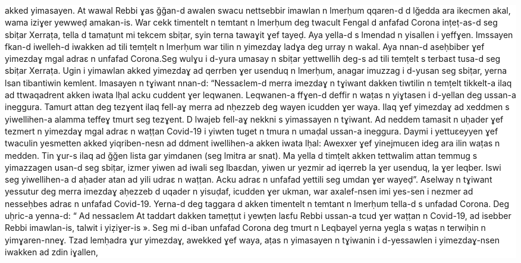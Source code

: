 akked yimasayen. At wawal Rebbi
ɣas ğğan-d awalen swacu nettsebbir
imawlan n lmerḥum qqaren-d d lğedda
ara ikecmen akal, wama iziɣer yewweḍ
amakan-is. War cekk timentelt n temtant
n lmerḥum deg twacult Fengal d anfafad
Corona inṭeṭ-as-d seg sbiṭar Xerraṭa,
tella d tamaṭunt mi tekcem sbiṭar, syin
terna tawaɣit ɣef tayeḍ. Aya yella-d s
lmendad n yisallen i yeffɣen. Imssayen
fkan-d iwelleh-d iwakken ad tili temṭelt
n lmerḥum war tilin n yimezdaɣ ladɣa
deg urray n wakal. Aya nnan-d aseḥbiber
ɣef yimezdaɣ mgal adraɛ n unfafad
Corona.Seg wulɣu i d-yura umasay n
sbiṭar yettwellih deg-s ad tili temṭelt s
terbaɛt tusa-d seg sbiṭar Xerraṭa. Ugin
i yimawlan akked yimezdaɣ ad qerrben
ɣer usenduq n lmerḥum, anagar imuzzag
i d-yusan seg sbiṭar, yerna lsan tibantiwin
kemlent. Imasayen n tɣiwant nnan-d:
“Nessaɛlem-d merra imezdaɣ n tɣiwant
dakken tiwtilin n temṭelt tikkelt-a ilaq ad
ttwaqadrent akken iwata lḥal acku cuddent
ɣer leqwanen. Leqwanen-a ffɣen-d deffir
n waṭas n yiɣtasen i d-yellan deg ussan-a
ineggura. Tamurt attan deg tezɣent ilaq
fell-aɣ merra ad nḥezzeb deg wayen
icudden ɣer waya. Ilaq ɣef yimezdaɣ
ad xeddmen s yiwellihen-a alamma
teffeɣ tmurt seg tezɣent. D lwajeb fell-aɣ nekkni s yimassayen n tɣiwant. Ad
neddem tamasit n uḥader ɣef tezmert n
yimezdaɣ mgal adraɛ n waṭṭan Covid-19
i yiwten tuget n tmura n umaḍal ussan-a ineggura. Daymi
i yettuɛeyyen ɣef
twaculin yesmetten akked yiqriben-nesn
ad ddment iwellihen-a akken iwata lḥal:
Awexxer ɣef yinejmuɛen ideg ara ilin
waṭas n medden. Tin ɣur-s ilaq ad ğğen
lista gar yimdanen (seg lmitra ar snat).
Ma yella d timṭelt akken tettwalim attan
temmug s yimazzagen usan-d seg sbiṭar,
izmer yiwen ad iwali seg lbaɛdan, yiwen
ur yezmir ad iqerreb la ɣer usenduq, la
ɣer leqber. Iswi seg yiwellihen-a d aḥader
atan ad yili udraɛ n waṭṭan. Acku adraɛ n
unfafad yettili seg umdan ɣer wayeḍ”.
Aselway n tɣiwant yessutur deg merra
imezdaɣ aḥezzeb d uqader n yisuḍaf,
icudden ɣer ukman, war axalef-nsen imi
yes-sen i nezmer ad nesseḥbes adraɛ n
unfafad Covid-19. Yerna-d deg taggara
d akken timentelt n temtant n lmerḥum
tella-d s unfadad Corona. Deg uḥric-a
yenna-d: “ Ad nessaɛlem At taddart
dakken tameṭṭut i yewṭen laɛfu Rebbi
ussan-a tcud ɣer waṭṭan n Covid-19,
ad isebber Rebbi imawlan-is, talwit i yiẓiɣer-is ».
Seg mi d-iban unfafad Corona deg tmurt
n Leqbayel yerna yegla s waṭas n terwiḥin
n yimɣaren-nneɣ. Tzad lemḥadra ɣur
yimezdaɣ, awekked ɣef waya, aṭas n
yimasayen n tɣiwanin i d-yessawlen i
yimezdaɣ-nsen iwakken ad zdin iɣallen,